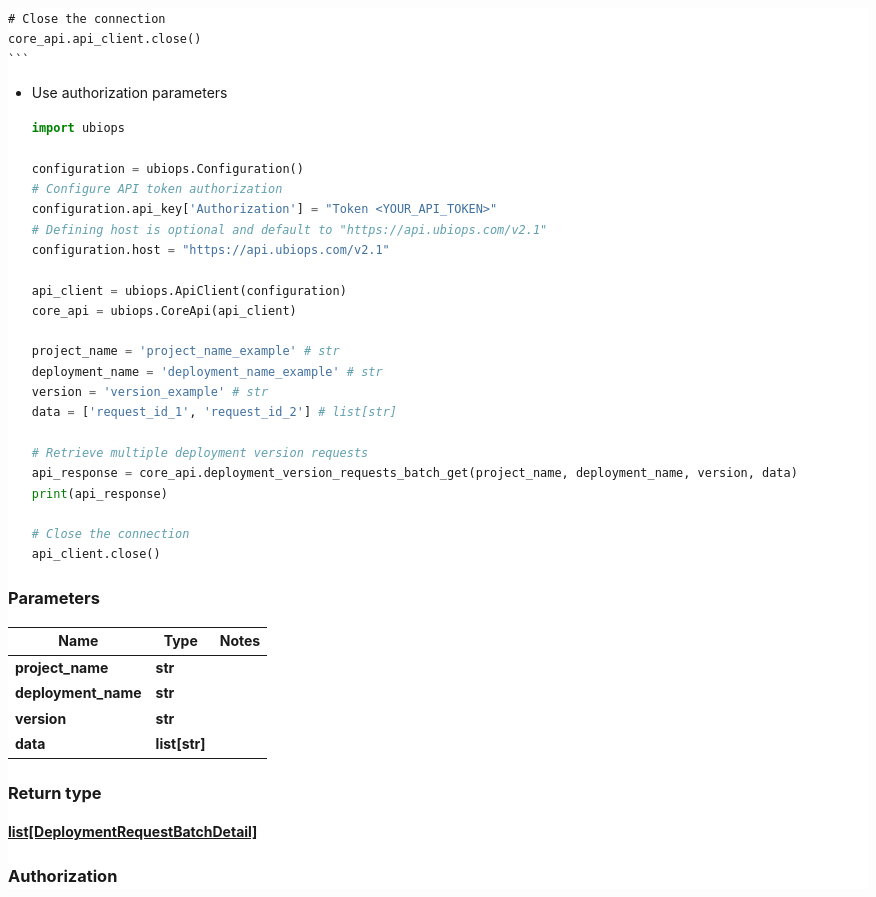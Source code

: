     # Close the connection
    core_api.api_client.close()
    ```

- Use authorization parameters
    ```python
    import ubiops

    configuration = ubiops.Configuration()
    # Configure API token authorization
    configuration.api_key['Authorization'] = "Token <YOUR_API_TOKEN>"
    # Defining host is optional and default to "https://api.ubiops.com/v2.1"
    configuration.host = "https://api.ubiops.com/v2.1"

    api_client = ubiops.ApiClient(configuration)
    core_api = ubiops.CoreApi(api_client)

    project_name = 'project_name_example' # str
    deployment_name = 'deployment_name_example' # str
    version = 'version_example' # str
    data = ['request_id_1', 'request_id_2'] # list[str]

    # Retrieve multiple deployment version requests
    api_response = core_api.deployment_version_requests_batch_get(project_name, deployment_name, version, data)
    print(api_response)

    # Close the connection
    api_client.close()
    ```


### Parameters


Name | Type | Notes
------------- | ------------- | -------------
 **project_name** | **str** | 
 **deployment_name** | **str** | 
 **version** | **str** | 
 **data** | **list[str]** | 

### Return type

[**list[DeploymentRequestBatchDetail]**](./models/DeploymentRequestBatchDetail.md)

### Authorization

